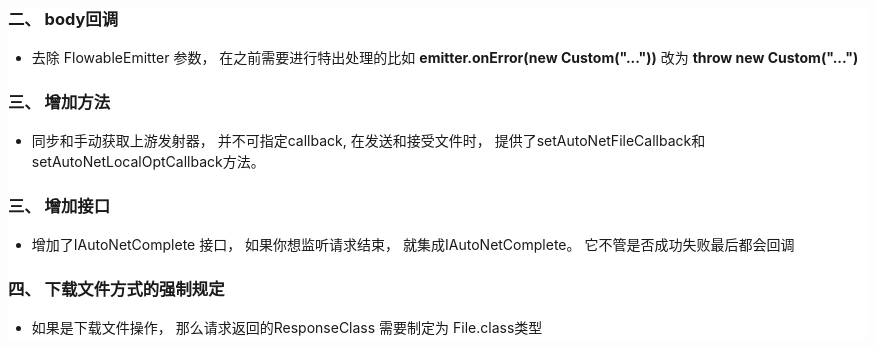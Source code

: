 ### 二、 body回调
* 去除 FlowableEmitter 参数， 在之前需要进行特出处理的比如 **emitter.onError(new Custom("..."))** 改为 **throw new Custom("...")**
### 三、 增加方法
* 同步和手动获取上游发射器， 并不可指定callback, 在发送和接受文件时， 提供了setAutoNetFileCallback和setAutoNetLocalOptCallback方法。
### 三、 增加接口 
* 增加了IAutoNetComplete 接口， 如果你想监听请求结束， 就集成IAutoNetComplete。 它不管是否成功失败最后都会回调
### 四、 下载文件方式的强制规定
* 如果是下载文件操作， 那么请求返回的ResponseClass 需要制定为 File.class类型